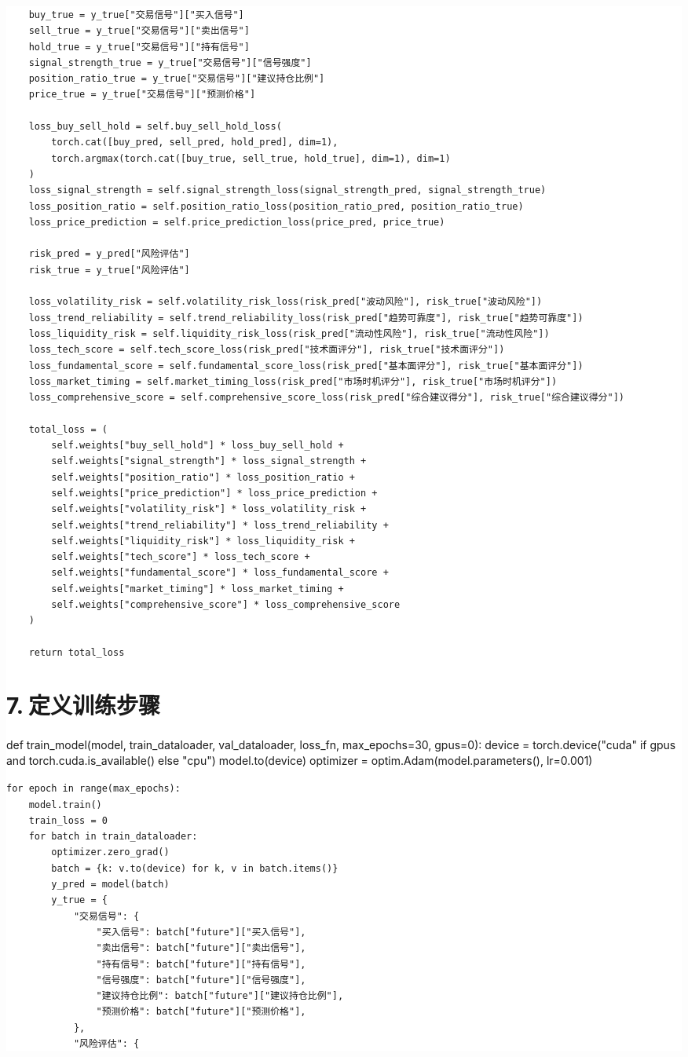         buy_true = y_true["交易信号"]["买入信号"]
        sell_true = y_true["交易信号"]["卖出信号"]
        hold_true = y_true["交易信号"]["持有信号"]
        signal_strength_true = y_true["交易信号"]["信号强度"]
        position_ratio_true = y_true["交易信号"]["建议持仓比例"]
        price_true = y_true["交易信号"]["预测价格"]
        
        loss_buy_sell_hold = self.buy_sell_hold_loss(
            torch.cat([buy_pred, sell_pred, hold_pred], dim=1),
            torch.argmax(torch.cat([buy_true, sell_true, hold_true], dim=1), dim=1)
        )
        loss_signal_strength = self.signal_strength_loss(signal_strength_pred, signal_strength_true)
        loss_position_ratio = self.position_ratio_loss(position_ratio_pred, position_ratio_true)
        loss_price_prediction = self.price_prediction_loss(price_pred, price_true)
        
        risk_pred = y_pred["风险评估"]
        risk_true = y_true["风险评估"]
        
        loss_volatility_risk = self.volatility_risk_loss(risk_pred["波动风险"], risk_true["波动风险"])
        loss_trend_reliability = self.trend_reliability_loss(risk_pred["趋势可靠度"], risk_true["趋势可靠度"])
        loss_liquidity_risk = self.liquidity_risk_loss(risk_pred["流动性风险"], risk_true["流动性风险"])
        loss_tech_score = self.tech_score_loss(risk_pred["技术面评分"], risk_true["技术面评分"])
        loss_fundamental_score = self.fundamental_score_loss(risk_pred["基本面评分"], risk_true["基本面评分"])
        loss_market_timing = self.market_timing_loss(risk_pred["市场时机评分"], risk_true["市场时机评分"])
        loss_comprehensive_score = self.comprehensive_score_loss(risk_pred["综合建议得分"], risk_true["综合建议得分"])
        
        total_loss = (
            self.weights["buy_sell_hold"] * loss_buy_sell_hold +
            self.weights["signal_strength"] * loss_signal_strength +
            self.weights["position_ratio"] * loss_position_ratio +
            self.weights["price_prediction"] * loss_price_prediction +
            self.weights["volatility_risk"] * loss_volatility_risk +
            self.weights["trend_reliability"] * loss_trend_reliability +
            self.weights["liquidity_risk"] * loss_liquidity_risk +
            self.weights["tech_score"] * loss_tech_score +
            self.weights["fundamental_score"] * loss_fundamental_score +
            self.weights["market_timing"] * loss_market_timing +
            self.weights["comprehensive_score"] * loss_comprehensive_score
        )
        
        return total_loss

# 7. 定义训练步骤
def train_model(model, train_dataloader, val_dataloader, loss_fn, max_epochs=30, gpus=0):
    device = torch.device("cuda" if gpus and torch.cuda.is_available() else "cpu")
    model.to(device)
    optimizer = optim.Adam(model.parameters(), lr=0.001)
    
    for epoch in range(max_epochs):
        model.train()
        train_loss = 0
        for batch in train_dataloader:
            optimizer.zero_grad()
            batch = {k: v.to(device) for k, v in batch.items()}
            y_pred = model(batch)
            y_true = {
                "交易信号": {
                    "买入信号": batch["future"]["买入信号"],
                    "卖出信号": batch["future"]["卖出信号"],
                    "持有信号": batch["future"]["持有信号"],
                    "信号强度": batch["future"]["信号强度"],
                    "建议持仓比例": batch["future"]["建议持仓比例"],
                    "预测价格": batch["future"]["预测价格"],
                },
                "风险评估": {